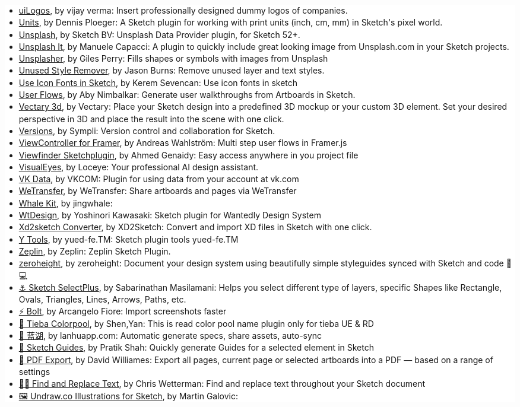 - [uiLogos](https://github.com/realvjy/uiLogos-sketch-plugin), by vijay verma: Insert professionally designed dummy logos of companies.
- [Units](https://github.com/dploeger/sketch-plugin-units), by Dennis Ploeger: A Sketch plugin for working with print units (inch, cm, mm) in Sketch's pixel world.
- [Unsplash](https://www.sketch.com/extensions/plugins/unsplash/), by Sketch BV: Unsplash Data Provider plugin, for Sketch 52+.
- [Unsplash It](https://github.com/fhuel/unsplash-it-sketch), by Manuele Capacci: A plugin to quickly include great looking image from Unsplash.com in your Sketch projects.
- [Unsplasher](https://github.com/perrysmotors/sketch-unsplasher), by Giles Perry: Fills shapes or symbols with images from Unsplash
- [Unused Style Remover](https://github.com/sonburn/unused-style-remover), by Jason Burns: Remove unused layer and text styles.
- [Use Icon Fonts in Sketch](https://github.com/keremciu/sketch-iconfont), by Kerem Sevencan: Use icon fonts in sketch
- [User Flows](https://github.com/abynim/userflows), by Aby Nimbalkar: Generate user walkthroughs from Artboards in Sketch.
- [Vectary 3d](https://www.vectary.com/sketch/), by Vectary: Place your Sketch design into a predefined 3D mockup or your custom 3D element. Set your desired perspective in 3D and place the result into the scene with one click.
- [Versions](https://versions.sympli.io/), by Sympli: Version control and collaboration for Sketch.
- [ViewController for Framer](https://github.com/awt2542/viewcontroller-for-framer), by Andreas Wahlström: Multi step user flows in Framer.js
- [Viewfinder Sketchplugin](https://github.com/ahmedmigo/viewfinder-sketchplugin), by Ahmed Genaidy: Easy access anywhere in you project file
- [VisualEyes](https://github.com/loceye/sketch-visualeyes), by Loceye: Your professional AI design assistant.
- [VK Data](https://github.com/VKCOM/vkdata-sketchplugin), by VKCOM: Plugin for using data from your account at vk.com
- [WeTransfer](https://github.com/wetransfer/sketch-plugin), by WeTransfer: Share artboards and pages via WeTransfer
- [Whale Kit](https://github.com/jingwhale/whale-kit), by jingwhale:
- [WtDesign](https://github.com/wantedly/sketch-wt-design), by Yoshinori Kawasaki: Sketch plugin for Wantedly Design System
- [Xd2sketch Converter](https://xd2sketch.com/), by XD2Sketch: Convert and import XD files in Sketch with one click.
- [Y Tools](https://github.com/yued-fe/y-tools), by yued-fe.TM: Sketch plugin tools yued-fe.TM
- [Zeplin](https://zeplin.io), by Zeplin: Zeplin Sketch Plugin.
- [zeroheight](https://zeroheight.com), by zeroheight: Document your design system using beautifully simple styleguides synced with Sketch and code 💎 💻
- [⚓️ Sketch SelectPlus](https://github.com/nathan5x/sketch-selectplus), by Sabarinathan Masilamani: Helps you select different type of layers, specific Shapes like Rectangle, Ovals, Triangles, Lines, Arrows, Paths, etc.
- [⚡️ Bolt](http://boltplugin.com/), by Arcangelo Fiore: Import screenshots faster
- [🎨 Tieba Colorpool](https://github.com/YanShby/tb_colorpool_plugin), by Shen,Yan: This is read color pool name plugin only for tieba UE & RD
- [🐳 蓝湖](https://lanhuapp.com/mac), by lanhuapp.com: Automatic generate specs, share assets, auto-sync
- [📐 Sketch Guides](http://guides.pratikshah.website/), by Pratik Shah: Quickly generate Guides for a selected element in Sketch
- [📕 PDF Export](https://github.com/dwilliames/pdf-export-sketch-plugin), by David Williames: Export all pages, current page or selected artboards into a PDF — based on a range of settings
- [🕵🏻‍ Find and Replace Text](https://github.com/chriswetterman/sketch-find-and-replace-text), by Chris Wetterman: Find and replace text throughout your Sketch document
- [🖼 Undraw.co Illustrations for Sketch](https://github.com/martingalovic/sketch-undraw), by Martin Galovic:

